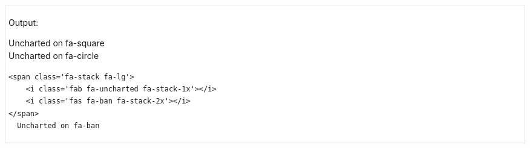 ```
```

<div style='border:1px solid rgba(0,0,0,.1);margin-bottom:10px;padding:5px;'>
<p>Output:</p>


<div>
    <span class='fa-stack fa-lg'>
        <i class='far fa-square fa-stack-2x'></i>
        <i class='fab fa-uncharted fa-stack-1x'></i>
    </span>
      Uncharted on fa-square<br>
    <span class='fa-stack fa-lg'>
        <i class='fas fa-circle fa-stack-2x'></i>
        <i class='fab fa-uncharted fa-stack-1x fa-inverse'></i>
    </span>
      Uncharted on fa-circle<br>

    <span class='fa-stack fa-lg'>
        <i class='fab fa-uncharted fa-stack-1x'></i>
        <i class='fas fa-ban fa-stack-2x'></i>
    </span>
      Uncharted on fa-ban
</div>
</div>

